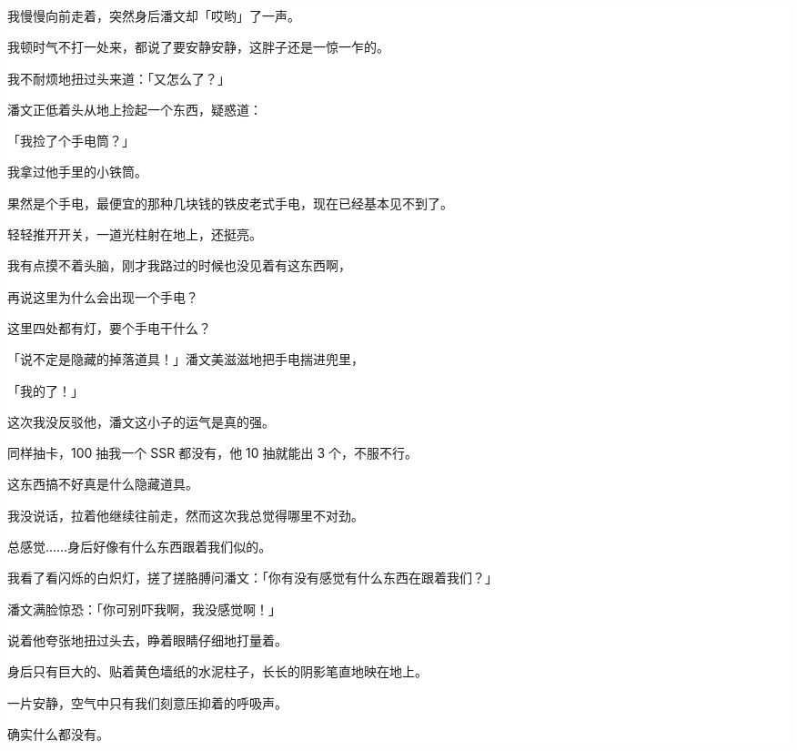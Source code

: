 
我慢慢向前走着，突然身后潘文却「哎哟」了一声。


我顿时气不打一处来，都说了要安静安静，这胖子还是一惊一乍的。


我不耐烦地扭过头来道：「又怎么了？」


潘文正低着头从地上捡起一个东西，疑惑道：


「我捡了个手电筒？」


我拿过他手里的小铁筒。


果然是个手电，最便宜的那种几块钱的铁皮老式手电，现在已经基本见不到了。


轻轻推开开关，一道光柱射在地上，还挺亮。


我有点摸不着头脑，刚才我路过的时候也没见着有这东西啊，


再说这里为什么会出现一个手电？


这里四处都有灯，要个手电干什么？


「说不定是隐藏的掉落道具！」潘文美滋滋地把手电揣进兜里，


「我的了！」


这次我没反驳他，潘文这小子的运气是真的强。


同样抽卡，100 抽我一个 SSR 都没有，他 10 抽就能出 3 个，不服不行。


这东西搞不好真是什么隐藏道具。


我没说话，拉着他继续往前走，然而这次我总觉得哪里不对劲。


总感觉……身后好像有什么东西跟着我们似的。


我看了看闪烁的白炽灯，搓了搓胳膊问潘文：「你有没有感觉有什么东西在跟着我们？」


潘文满脸惊恐：「你可别吓我啊，我没感觉啊！」


说着他夸张地扭过头去，睁着眼睛仔细地打量着。


身后只有巨大的、贴着黄色墙纸的水泥柱子，长长的阴影笔直地映在地上。


一片安静，空气中只有我们刻意压抑着的呼吸声。


确实什么都没有。

